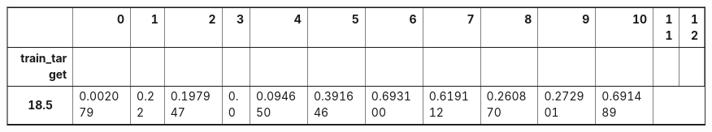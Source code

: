 


<div>
<style scoped>
    .dataframe tbody tr th:only-of-type {
        vertical-align: middle;
    }

    .dataframe tbody tr th {
        vertical-align: top;
    }

    .dataframe thead th {
        text-align: right;
    }
</style>
<table border="1" class="dataframe">
  <thead>
    <tr style="text-align: right;">
      <th></th>
      <th>0</th>
      <th>1</th>
      <th>2</th>
      <th>3</th>
      <th>4</th>
      <th>5</th>
      <th>6</th>
      <th>7</th>
      <th>8</th>
      <th>9</th>
      <th>10</th>
      <th>11</th>
      <th>12</th>
    </tr>
    <tr>
      <th>train_target</th>
      <th></th>
      <th></th>
      <th></th>
      <th></th>
      <th></th>
      <th></th>
      <th></th>
      <th></th>
      <th></th>
      <th></th>
      <th></th>
      <th></th>
      <th></th>
    </tr>
  </thead>
  <tbody>
    <tr>
      <th>18.5</th>
      <td>0.002079</td>
      <td>0.22</td>
      <td>0.197947</td>
      <td>0.0</td>
      <td>0.094650</td>
      <td>0.391646</td>
      <td>0.693100</td>
      <td>0.619112</td>
      <td>0.260870</td>
      <td>0.272901</td>
      <td>0.691489</td>